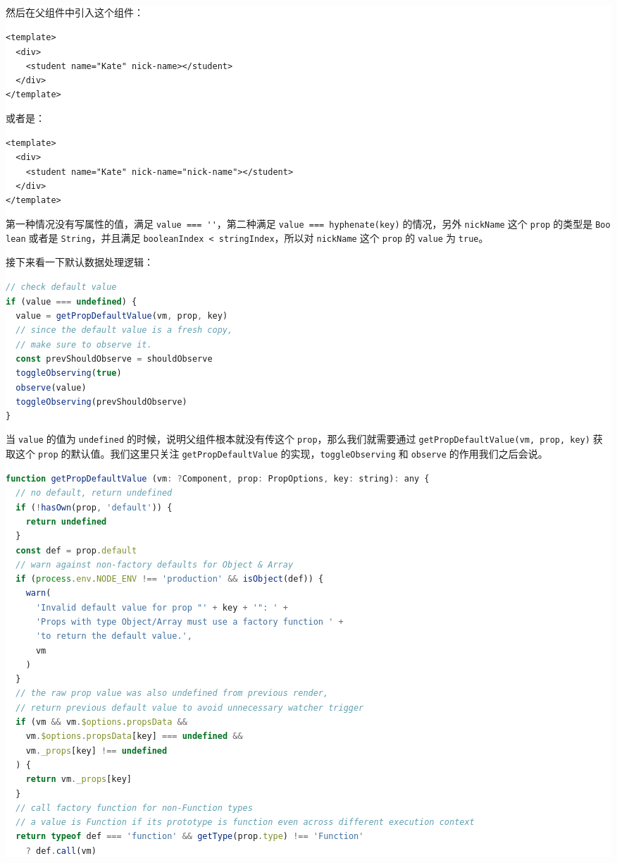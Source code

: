 然后在父组件中引入这个组件：

```vue
<template>
  <div>
    <student name="Kate" nick-name></student>
  </div>
</template>
```

或者是：

```vue
<template>
  <div>
    <student name="Kate" nick-name="nick-name"></student>
  </div>
</template>
```

第一种情况没有写属性的值，满足 `value === ''`，第二种满足 `value === hyphenate(key)` 的情况，另外 `nickName` 这个 `prop` 的类型是 `Boolean` 或者是 `String`，并且满足 `booleanIndex < stringIndex`，所以对 `nickName` 这个 `prop` 的 `value` 为 `true`。

接下来看一下默认数据处理逻辑：

```js
// check default value
if (value === undefined) {
  value = getPropDefaultValue(vm, prop, key)
  // since the default value is a fresh copy,
  // make sure to observe it.
  const prevShouldObserve = shouldObserve
  toggleObserving(true)
  observe(value)
  toggleObserving(prevShouldObserve)
}
```

当 `value` 的值为 `undefined` 的时候，说明父组件根本就没有传这个 `prop`，那么我们就需要通过 `getPropDefaultValue(vm, prop, key)` 获取这个 `prop` 的默认值。我们这里只关注 `getPropDefaultValue` 的实现，`toggleObserving` 和 `observe` 的作用我们之后会说。

```js
function getPropDefaultValue (vm: ?Component, prop: PropOptions, key: string): any {
  // no default, return undefined
  if (!hasOwn(prop, 'default')) {
    return undefined
  }
  const def = prop.default
  // warn against non-factory defaults for Object & Array
  if (process.env.NODE_ENV !== 'production' && isObject(def)) {
    warn(
      'Invalid default value for prop "' + key + '": ' +
      'Props with type Object/Array must use a factory function ' +
      'to return the default value.',
      vm
    )
  }
  // the raw prop value was also undefined from previous render,
  // return previous default value to avoid unnecessary watcher trigger
  if (vm && vm.$options.propsData &&
    vm.$options.propsData[key] === undefined &&
    vm._props[key] !== undefined
  ) {
    return vm._props[key]
  }
  // call factory function for non-Function types
  // a value is Function if its prototype is function even across different execution context
  return typeof def === 'function' && getType(prop.type) !== 'Function'
    ? def.call(vm)
```